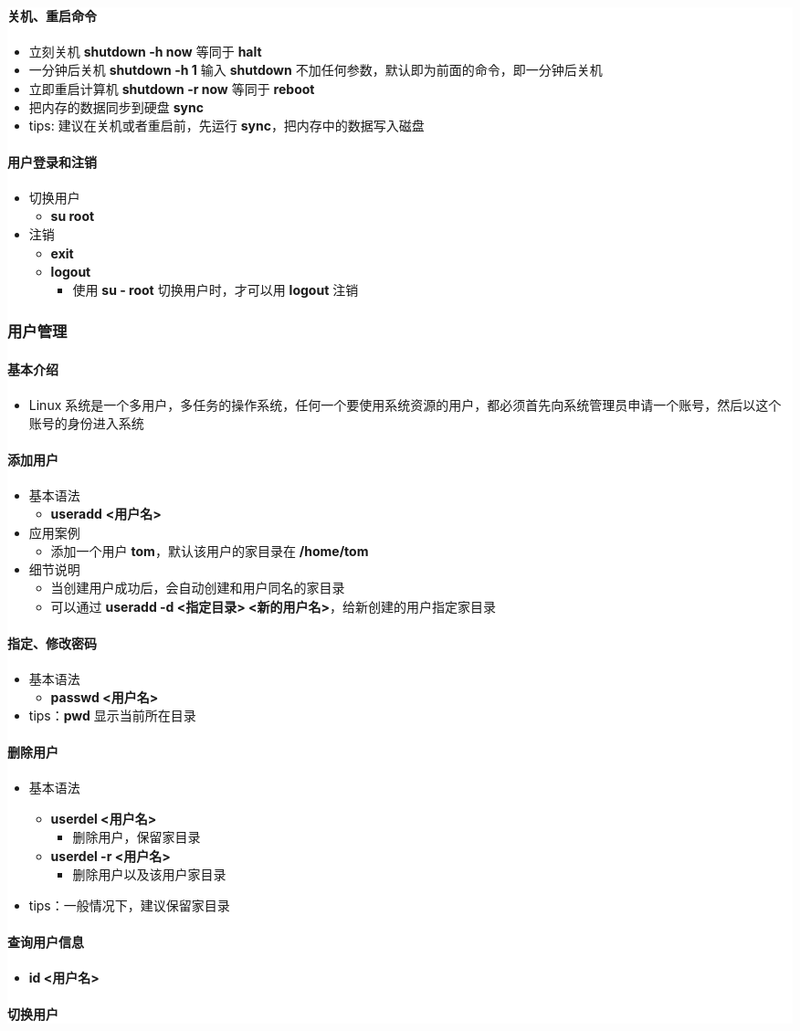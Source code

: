 #### 关机、重启命令

- 立刻关机  **shutdown -h now**  等同于  **halt**
- 一分钟后关机  **shutdown -h 1**  输入 **shutdown** 不加任何参数，默认即为前面的命令，即一分钟后关机
- 立即重启计算机  **shutdown -r now**  等同于 **reboot**
- 把内存的数据同步到硬盘  **sync**
- tips: 建议在关机或者重启前，先运行 **sync**，把内存中的数据写入磁盘

#### 用户登录和注销

- 切换用户
  - **su root** 
- 注销
  - **exit**
  - **logout** 
    - 使用 **su - root** 切换用户时，才可以用 **logout** 注销

### 用户管理

#### 基本介绍

- Linux 系统是一个多用户，多任务的操作系统，任何一个要使用系统资源的用户，都必须首先向系统管理员申请一个账号，然后以这个账号的身份进入系统

#### 添加用户

- 基本语法
  - **useradd** **<用户名>**
- 应用案例
  - 添加一个用户 **tom**，默认该用户的家目录在 **/home/tom**
- 细节说明
  - 当创建用户成功后，会自动创建和用户同名的家目录
  - 可以通过 **useradd -d <指定目录> <新的用户名>**，给新创建的用户指定家目录

#### 指定、修改密码

- 基本语法
  - **passwd <用户名>**
- tips：**pwd** 显示当前所在目录

#### 删除用户

- 基本语法
  - **userdel <用户名>**
    - 删除用户，保留家目录
  - **userdel -r <用户名>**
    - 删除用户以及该用户家目录

- tips：一般情况下，建议保留家目录

#### 查询用户信息

- **id <用户名>**

#### 切换用户
